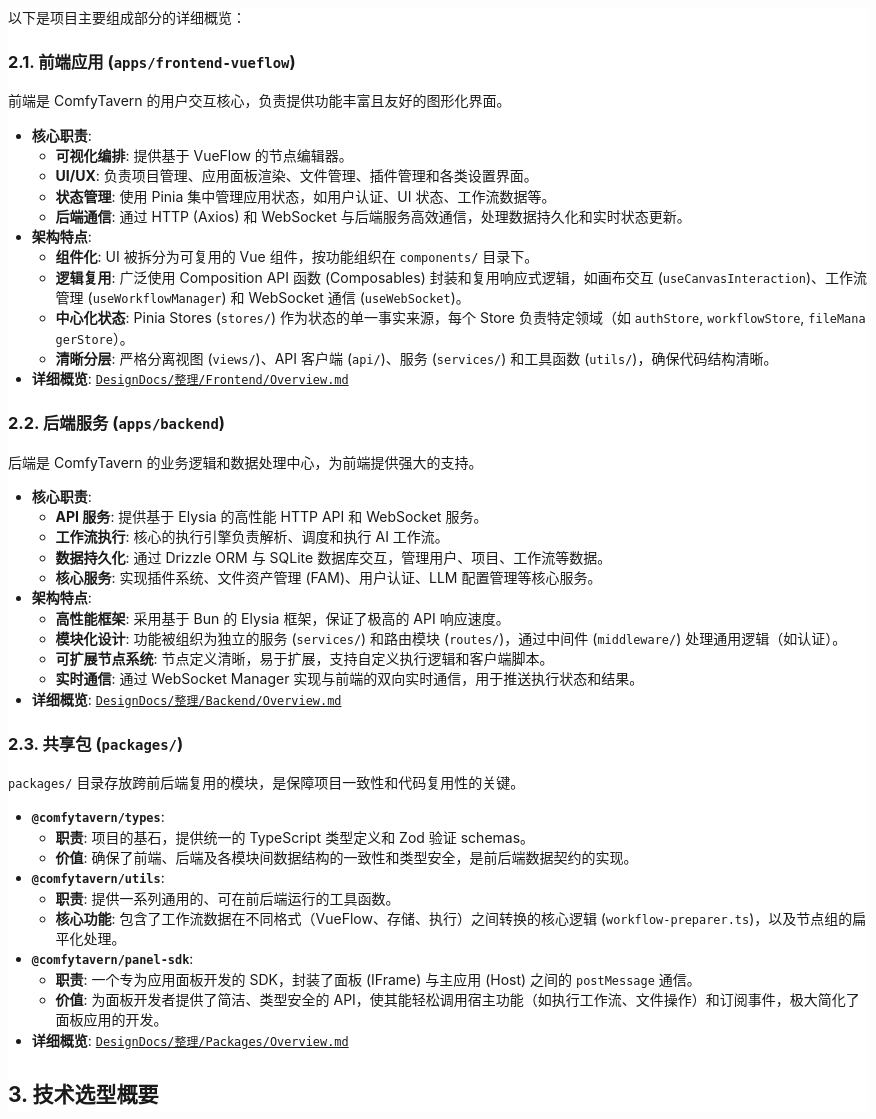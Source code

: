 以下是项目主要组成部分的详细概览：

### 2.1. 前端应用 (`apps/frontend-vueflow`)

前端是 ComfyTavern 的用户交互核心，负责提供功能丰富且友好的图形化界面。

- **核心职责**:
  - **可视化编排**: 提供基于 VueFlow 的节点编辑器。
  - **UI/UX**: 负责项目管理、应用面板渲染、文件管理、插件管理和各类设置界面。
  - **状态管理**: 使用 Pinia 集中管理应用状态，如用户认证、UI 状态、工作流数据等。
  - **后端通信**: 通过 HTTP (Axios) 和 WebSocket 与后端服务高效通信，处理数据持久化和实时状态更新。
- **架构特点**:
  - **组件化**: UI 被拆分为可复用的 Vue 组件，按功能组织在 `components/` 目录下。
  - **逻辑复用**: 广泛使用 Composition API 函数 (Composables) 封装和复用响应式逻辑，如画布交互 (`useCanvasInteraction`)、工作流管理 (`useWorkflowManager`) 和 WebSocket 通信 (`useWebSocket`)。
  - **中心化状态**: Pinia Stores (`stores/`) 作为状态的单一事实来源，每个 Store 负责特定领域（如 `authStore`, `workflowStore`, `fileManagerStore`）。
  - **清晰分层**: 严格分离视图 (`views/`)、API 客户端 (`api/`)、服务 (`services/`) 和工具函数 (`utils/`)，确保代码结构清晰。
- **详细概览**: [`DesignDocs/整理/Frontend/Overview.md`](../Frontend/Overview.md)

### 2.2. 后端服务 (`apps/backend`)

后端是 ComfyTavern 的业务逻辑和数据处理中心，为前端提供强大的支持。

- **核心职责**:
  - **API 服务**: 提供基于 Elysia 的高性能 HTTP API 和 WebSocket 服务。
  - **工作流执行**: 核心的执行引擎负责解析、调度和执行 AI 工作流。
  - **数据持久化**: 通过 Drizzle ORM 与 SQLite 数据库交互，管理用户、项目、工作流等数据。
  - **核心服务**: 实现插件系统、文件资产管理 (FAM)、用户认证、LLM 配置管理等核心服务。
- **架构特点**:
  - **高性能框架**: 采用基于 Bun 的 Elysia 框架，保证了极高的 API 响应速度。
  - **模块化设计**: 功能被组织为独立的服务 (`services/`) 和路由模块 (`routes/`)，通过中间件 (`middleware/`) 处理通用逻辑（如认证）。
  - **可扩展节点系统**: 节点定义清晰，易于扩展，支持自定义执行逻辑和客户端脚本。
  - **实时通信**: 通过 WebSocket Manager 实现与前端的双向实时通信，用于推送执行状态和结果。
- **详细概览**: [`DesignDocs/整理/Backend/Overview.md`](../Backend/Overview.md)

### 2.3. 共享包 (`packages/`)

`packages/` 目录存放跨前后端复用的模块，是保障项目一致性和代码复用性的关键。

- **`@comfytavern/types`**:
  - **职责**: 项目的基石，提供统一的 TypeScript 类型定义和 Zod 验证 schemas。
  - **价值**: 确保了前端、后端及各模块间数据结构的一致性和类型安全，是前后端数据契约的实现。
- **`@comfytavern/utils`**:
  - **职责**: 提供一系列通用的、可在前后端运行的工具函数。
  - **核心功能**: 包含了工作流数据在不同格式（VueFlow、存储、执行）之间转换的核心逻辑 (`workflow-preparer.ts`)，以及节点组的扁平化处理。
- **`@comfytavern/panel-sdk`**:
  - **职责**: 一个专为应用面板开发的 SDK，封装了面板 (IFrame) 与主应用 (Host) 之间的 `postMessage` 通信。
  - **价值**: 为面板开发者提供了简洁、类型安全的 API，使其能轻松调用宿主功能（如执行工作流、文件操作）和订阅事件，极大简化了面板应用的开发。
- **详细概览**: [`DesignDocs/整理/Packages/Overview.md`](../Packages/Overview.md)

## 3. 技术选型概要
